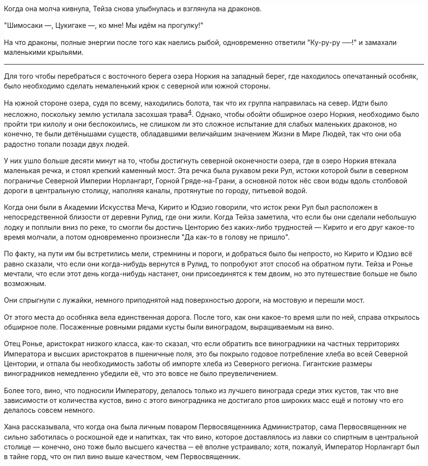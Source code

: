 Когда она молча кивнула, Тейза снова улыбнулась и взглянула на драконов.

"Шимосаки —, Цукигаке —, ко мне! Мы идём на прогулку!"

На что драконы, полные энергии после того как наелись рыбой, одновременно ответили "Ку-ру-ру ──!" и замахали маленькими крыльями.

***

Для того чтобы перебраться с восточного берега озера Норкия на западный берег, где находилось опечатанный особняк, было необходимо сделать немаленький крюк с северной или южной стороны.

На южной стороне озера, судя по всему, находились болота, так что их группа направилась на север. Идти было несложно, поскольку землю устилала засохшая трава<sup><a href="#Prim4">4</a></sup>. Однако, чтобы обойти обширное озеро Норкия, необходимо было пройти три килолу и они беспокоились, не слишком ли это сложное испытание для слабых маленьких драконов, но конечно, те были детёнышами существ, обладавшими величайшим значением Жизни в Мире Людей, так что они оба радостно топали позади двух людей.

У них ушло больше десяти минут на то, чтобы достигнуть северной оконечности озера, где в озеро Норкия втекала маленькая речка, и стоял крепкий каменный мост. Эта речка была рукавом реки Рул, истоки которой были в северном пограничье Северной Империи Норлангарт, Горной Гряде-на-Грани, а основной поток нёс свои воды вдоль столбовой дороги в центральную столицу, наполняя каналы, протянутые по городу, питьевой водой.

Когда они были в Академии Искусства Меча, Кирито и Юдзио говорили, что исток реки Рул был расположен в непосредственной близости от деревни Рулид, где они жили. Когда Тейза заметила, что если бы они сделали небольшую лодку и поплыли вниз по реке, то смогли бы достичь Центорию без каких-либо трудностей — Кирито и его друг какое-то время молчали, а потом одновременно произнесли "Да как-то в голову не пришло".

По факту, на пути им бы встретились мели, стремнины и пороги, и добраться было бы непросто, но Кирито и Юдзио всё равно сказали, что если они когда-нибудь вернутся в Рулид, то попробуют этот способ на обратном пути. Тейза и Ронье мечтали, что если этот день когда-нибудь настанет, они присоединятся к тем двоим, но это путешествие больше не было возможным.

Они спрыгнули с лужайки, немного приподнятой над поверхностью дороги, на мостовую и перешли мост.

От этого места до особняка вела единственная дорога. После того, как они какое-то время шли по ней, справа открылось обширное поле. Посаженные ровными рядами кусты были виноградом, выращиваемым на вино.

Отец Ронье, аристократ низкого класса, как-то сказал, что если обратить все виноградники на частных территориях Императора и высших аристократов в пшеничные поля, это бы покрыло годовое потребление хлеба во всей Северной Центории, и отпала бы необходимость заботы об импорте хлеба из Северного региона. Гигантские размеры виноградников немедленно убедили её, что это вовсе не было преувеличением.

Более того, вино, что подносили Императору, делалось только из лучшего винограда среди этих кустов, так что вне зависимости от количества кустов, вино с этого виноградника не достигало ртов широких масс ещё и потому что его делалось совсем немного.

Хана рассказывала, что когда она была личным поваром Первосвященника Администратор, сама Первосвященник не сильно заботилась о роскошной еде и напитках, так что вино, которое доставлялось из лавки со спиртным в центральной столице — конечно, оно тоже было высшего качества ─ её вполне устраивало; хотя, пожалуй, Император Норлангарт был в тайне горд, что он пил вино выше качеством, чем Первосвященник.

